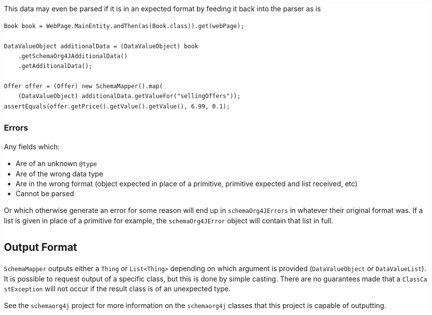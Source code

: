 This data may even be parsed if it is in an expected format by feeding it back into the parser as is

```
Book book = WebPage.MainEntity.andThen(as(Book.class)).get(webPage);

DataValueObject additionalData = (DataValueObject) book
	.getSchemaOrg4JAdditionalData()
	.getAdditionalData();

Offer offer = (Offer) new SchemaMapper().map(
	(DataValueObject) additionalData.getValueFor("sellingOffers"));
assertEquals(offer.getPrice().getValue().getValue(), 6.99, 0.1);
```

### Errors

Any fields which:

* Are of an unknown `@type`
* Are of the wrong data type
* Are in the wrong format (object expected in place of a primitive, primitive expected and list received, etc)
* Cannot be parsed

Or which otherwise generate an error for some reason will end up in `schemaOrg4JErrors` in whatever their original format was.  If a list is given in place of a primitive for example, the `schemaOrg4JError` object will contain that list in full.

## Output Format

`SchemaMapper` outputs either a `Thing` or `List<Thing>` depending on which argument is provided (`DataValueObject` or `DataValueList`).  It is possible to request output of a specific class, but this is done by simple casting.  There are no guarantees made that a `ClassCastException` will not occur if the result class is of an unexpected type.

See the `schemaorg4j` project for more information on the `schemaorg4j` classes that this project is capable of outputting.